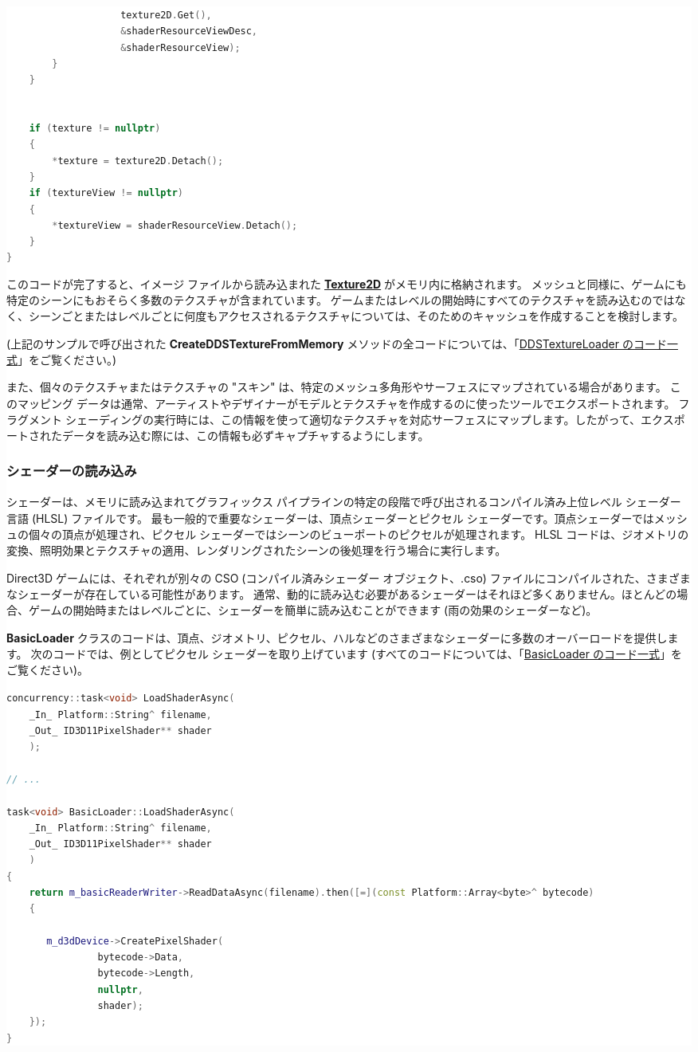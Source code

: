 ```cpp
                    texture2D.Get(),
                    &shaderResourceViewDesc,
                    &shaderResourceView);
        }
    }


    if (texture != nullptr)
    {
        *texture = texture2D.Detach();
    }
    if (textureView != nullptr)
    {
        *textureView = shaderResourceView.Detach();
    }
}
```

このコードが完了すると、イメージ ファイルから読み込まれた [**Texture2D**](https://docs.microsoft.com/windows/desktop/api/d3d11/nn-d3d11-id3d11texture2d) がメモリ内に格納されます。 メッシュと同様に、ゲームにも特定のシーンにもおそらく多数のテクスチャが含まれています。 ゲームまたはレベルの開始時にすべてのテクスチャを読み込むのではなく、シーンごとまたはレベルごとに何度もアクセスされるテクスチャについては、そのためのキャッシュを作成することを検討します。

(上記のサンプルで呼び出された **CreateDDSTextureFromMemory** メソッドの全コードについては、「[DDSTextureLoader のコード一式](complete-code-for-ddstextureloader.md)」をご覧ください。)

また、個々のテクスチャまたはテクスチャの "スキン" は、特定のメッシュ多角形やサーフェスにマップされている場合があります。 このマッピング データは通常、アーティストやデザイナーがモデルとテクスチャを作成するのに使ったツールでエクスポートされます。 フラグメント シェーディングの実行時には、この情報を使って適切なテクスチャを対応サーフェスにマップします。したがって、エクスポートされたデータを読み込む際には、この情報も必ずキャプチャするようにします。

### <a name="loading-shaders"></a>シェーダーの読み込み

シェーダーは、メモリに読み込まれてグラフィックス パイプラインの特定の段階で呼び出されるコンパイル済み上位レベル シェーダー言語 (HLSL) ファイルです。 最も一般的で重要なシェーダーは、頂点シェーダーとピクセル シェーダーです。頂点シェーダーではメッシュの個々の頂点が処理され、ピクセル シェーダーではシーンのビューポートのピクセルが処理されます。 HLSL コードは、ジオメトリの変換、照明効果とテクスチャの適用、レンダリングされたシーンの後処理を行う場合に実行します。

Direct3D ゲームには、それぞれが別々の CSO (コンパイル済みシェーダー オブジェクト、.cso) ファイルにコンパイルされた、さまざまなシェーダーが存在している可能性があります。 通常、動的に読み込む必要があるシェーダーはそれほど多くありません。ほとんどの場合、ゲームの開始時またはレベルごとに、シェーダーを簡単に読み込むことができます (雨の効果のシェーダーなど)。

**BasicLoader** クラスのコードは、頂点、ジオメトリ、ピクセル、ハルなどのさまざまなシェーダーに多数のオーバーロードを提供します。 次のコードでは、例としてピクセル シェーダーを取り上げています (すべてのコードについては、「[BasicLoader のコード一式](complete-code-for-basicloader.md)」をご覧ください)。

```cpp
concurrency::task<void> LoadShaderAsync(
    _In_ Platform::String^ filename,
    _Out_ ID3D11PixelShader** shader
    );

// ...

task<void> BasicLoader::LoadShaderAsync(
    _In_ Platform::String^ filename,
    _Out_ ID3D11PixelShader** shader
    )
{
    return m_basicReaderWriter->ReadDataAsync(filename).then([=](const Platform::Array<byte>^ bytecode)
    {
        
       m_d3dDevice->CreatePixelShader(
                bytecode->Data,
                bytecode->Length,
                nullptr,
                shader);
    });
}

```